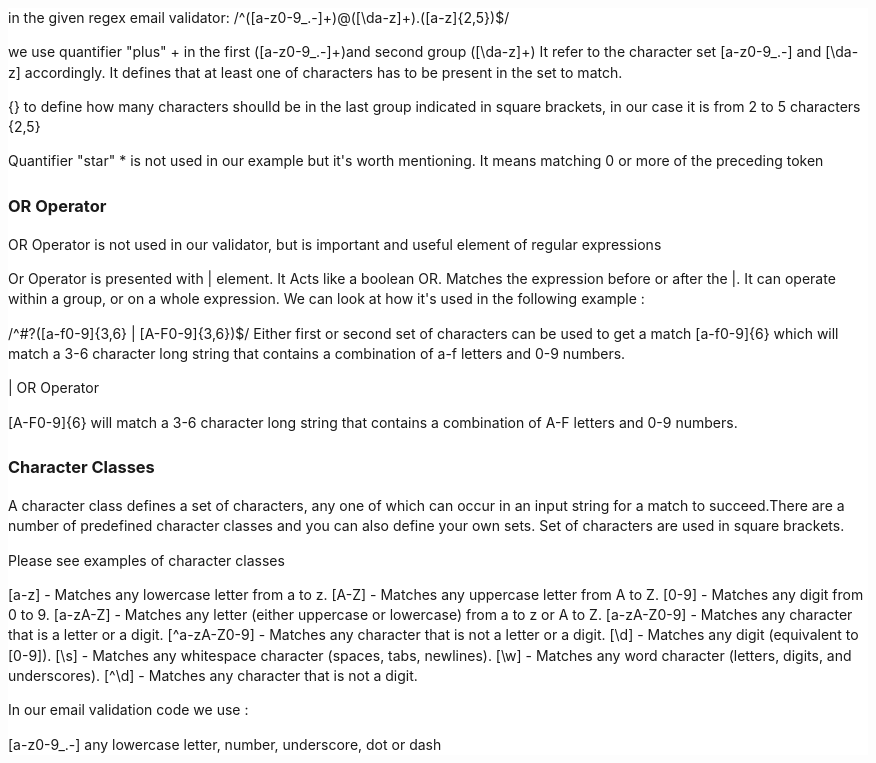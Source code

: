 in the given  regex email validator:
/^([a-z0-9_\.-]+)@([\da-z]+)\.([a-z]{2,5})$/

we use quantifier "plus" +  in the first  ([a-z0-9_\.-]+)and second group ([\da-z]+) It refer to the character set [a-z0-9_\.-]  and [\da-z] accordingly. It defines that at least one of characters has to be present in the set to match.

{} to define how many characters shoulld be in the last  group indicated in square brackets,
in our case  it is  from 2 to 5 characters {2,5}

Quantifier "star" * is not used in our example but it's worth mentioning. It means matching 0 or more of the preceding token


### OR Operator
 OR Operator is not used in our validator, but   is important and useful  element of regular expressions 

Or Operator is presented with | element. It Acts like a boolean OR. Matches the expression before or after the |.
It can operate within a group, or on a whole expression.
We  can look at  how it's used in  the following  example  :

/^#?([a-f0-9]{3,6} | [A-F0-9]{3,6})$/
Either first or second set of characters can be used to get a match
[a-f0-9]{6} which will match a 3-6 character long string that contains a combination of a-f letters and 0-9 numbers.

| OR Operator

[A-F0-9]{6}  will match a 3-6 character long string that contains a combination of A-F letters and 0-9 numbers.


### Character Classes
A character class defines a set of characters, any one of which can occur in an input string for a match to succeed.There are a number of predefined character classes and you can also define your own sets.
Set of characters are used in square brackets.

Please see examples of character classes

[a-z] - Matches any lowercase letter from a to z.
[A-Z] - Matches any uppercase letter from A to Z.
[0-9] - Matches any digit from 0 to 9.
[a-zA-Z] - Matches any letter (either uppercase or lowercase) from a to z or A to Z.
[a-zA-Z0-9] - Matches any character that is  a letter or a digit.
[^a-zA-Z0-9] - Matches any character that is not a letter or a digit.
[\d] - Matches any digit (equivalent to [0-9]).
[\s] - Matches any whitespace character (spaces, tabs, newlines).
[\w] - Matches any word character (letters, digits, and underscores).
[^\d] - Matches any character that is not a digit.

 In our email validation code we use :

 [a-z0-9_\.-] any lowercase letter, number, underscore, dot or dash
